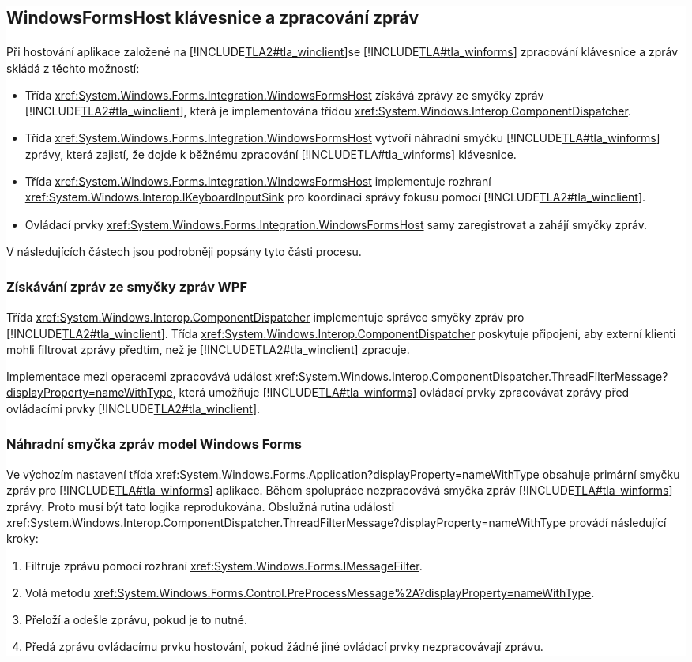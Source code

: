 ## <a name="windowsformshost-keyboard-and-message-processing"></a>WindowsFormsHost klávesnice a zpracování zpráv  
 Při hostování aplikace založené na [!INCLUDE[TLA2#tla_winclient](../../../../includes/tla2sharptla-winclient-md.md)]se [!INCLUDE[TLA#tla_winforms](../../../../includes/tlasharptla-winforms-md.md)] zpracování klávesnice a zpráv skládá z těchto možností:  
  
- Třída <xref:System.Windows.Forms.Integration.WindowsFormsHost> získává zprávy ze smyčky zpráv [!INCLUDE[TLA2#tla_winclient](../../../../includes/tla2sharptla-winclient-md.md)], která je implementována třídou <xref:System.Windows.Interop.ComponentDispatcher>.  
  
- Třída <xref:System.Windows.Forms.Integration.WindowsFormsHost> vytvoří náhradní smyčku [!INCLUDE[TLA#tla_winforms](../../../../includes/tlasharptla-winforms-md.md)] zprávy, která zajistí, že dojde k běžnému zpracování [!INCLUDE[TLA#tla_winforms](../../../../includes/tlasharptla-winforms-md.md)] klávesnice.  
  
- Třída <xref:System.Windows.Forms.Integration.WindowsFormsHost> implementuje rozhraní <xref:System.Windows.Interop.IKeyboardInputSink> pro koordinaci správy fokusu pomocí [!INCLUDE[TLA2#tla_winclient](../../../../includes/tla2sharptla-winclient-md.md)].  
  
- Ovládací prvky <xref:System.Windows.Forms.Integration.WindowsFormsHost> samy zaregistrovat a zahájí smyčky zpráv.  
  
 V následujících částech jsou podrobněji popsány tyto části procesu.  
  
### <a name="acquiring-messages-from-the-wpf-message-loop"></a>Získávání zpráv ze smyčky zpráv WPF  
 Třída <xref:System.Windows.Interop.ComponentDispatcher> implementuje správce smyčky zpráv pro [!INCLUDE[TLA2#tla_winclient](../../../../includes/tla2sharptla-winclient-md.md)]. Třída <xref:System.Windows.Interop.ComponentDispatcher> poskytuje připojení, aby externí klienti mohli filtrovat zprávy předtím, než je [!INCLUDE[TLA2#tla_winclient](../../../../includes/tla2sharptla-winclient-md.md)] zpracuje.  
  
 Implementace mezi operacemi zpracovává událost <xref:System.Windows.Interop.ComponentDispatcher.ThreadFilterMessage?displayProperty=nameWithType>, která umožňuje [!INCLUDE[TLA#tla_winforms](../../../../includes/tlasharptla-winforms-md.md)] ovládací prvky zpracovávat zprávy před ovládacími prvky [!INCLUDE[TLA2#tla_winclient](../../../../includes/tla2sharptla-winclient-md.md)].  
  
### <a name="surrogate-windows-forms-message-loop"></a>Náhradní smyčka zpráv model Windows Forms  
 Ve výchozím nastavení třída <xref:System.Windows.Forms.Application?displayProperty=nameWithType> obsahuje primární smyčku zpráv pro [!INCLUDE[TLA#tla_winforms](../../../../includes/tlasharptla-winforms-md.md)] aplikace. Během spolupráce nezpracovává smyčka zpráv [!INCLUDE[TLA#tla_winforms](../../../../includes/tlasharptla-winforms-md.md)] zprávy. Proto musí být tato logika reprodukována. Obslužná rutina události <xref:System.Windows.Interop.ComponentDispatcher.ThreadFilterMessage?displayProperty=nameWithType> provádí následující kroky:  
  
1. Filtruje zprávu pomocí rozhraní <xref:System.Windows.Forms.IMessageFilter>.  
  
2. Volá metodu <xref:System.Windows.Forms.Control.PreProcessMessage%2A?displayProperty=nameWithType>.  
  
3. Přeloží a odešle zprávu, pokud je to nutné.  
  
4. Předá zprávu ovládacímu prvku hostování, pokud žádné jiné ovládací prvky nezpracovávají zprávu.  
  